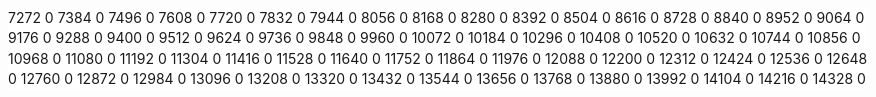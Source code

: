 7272	0
7384	0
7496	0
7608	0
7720	0
7832	0
7944	0
8056	0
8168	0
8280	0
8392	0
8504	0
8616	0
8728	0
8840	0
8952	0
9064	0
9176	0
9288	0
9400	0
9512	0
9624	0
9736	0
9848	0
9960	0
10072	0
10184	0
10296	0
10408	0
10520	0
10632	0
10744	0
10856	0
10968	0
11080	0
11192	0
11304	0
11416	0
11528	0
11640	0
11752	0
11864	0
11976	0
12088	0
12200	0
12312	0
12424	0
12536	0
12648	0
12760	0
12872	0
12984	0
13096	0
13208	0
13320	0
13432	0
13544	0
13656	0
13768	0
13880	0
13992	0
14104	0
14216	0
14328	0